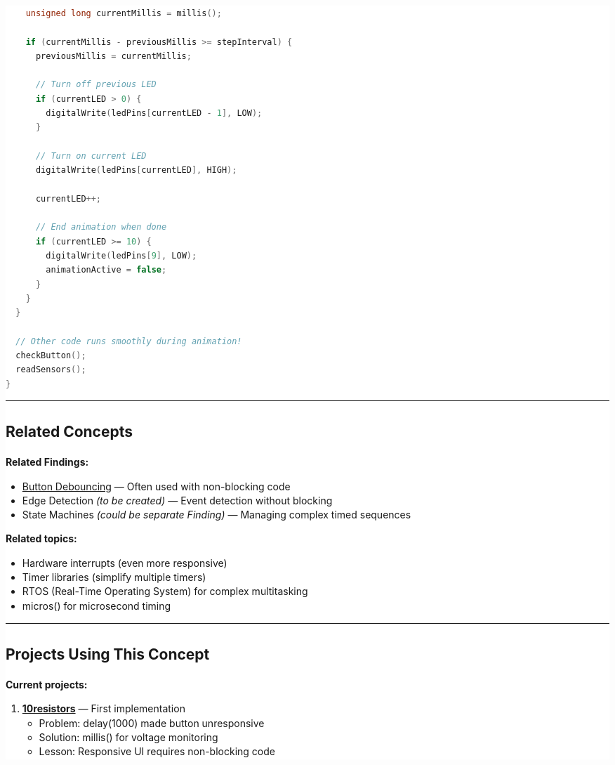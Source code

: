 ```cpp
    unsigned long currentMillis = millis();
    
    if (currentMillis - previousMillis >= stepInterval) {
      previousMillis = currentMillis;
      
      // Turn off previous LED
      if (currentLED > 0) {
        digitalWrite(ledPins[currentLED - 1], LOW);
      }
      
      // Turn on current LED
      digitalWrite(ledPins[currentLED], HIGH);
      
      currentLED++;
      
      // End animation when done
      if (currentLED >= 10) {
        digitalWrite(ledPins[9], LOW);
        animationActive = false;
      }
    }
  }
  
  // Other code runs smoothly during animation!
  checkButton();
  readSensors();
}
```

---

## Related Concepts

**Related Findings:**
- [Button Debouncing](ButtonDebouncing.md) — Often used with non-blocking code
- Edge Detection _(to be created)_ — Event detection without blocking
- State Machines _(could be separate Finding)_ — Managing complex timed sequences

**Related topics:**
- Hardware interrupts (even more responsive)
- Timer libraries (simplify multiple timers)
- RTOS (Real-Time Operating System) for complex multitasking
- micros() for microsecond timing

---

## Projects Using This Concept

**Current projects:**
1. **[10resistors](../10resistors/README.md)** — First implementation
   - Problem: delay(1000) made button unresponsive
   - Solution: millis() for voltage monitoring
   - Lesson: Responsive UI requires non-blocking code

